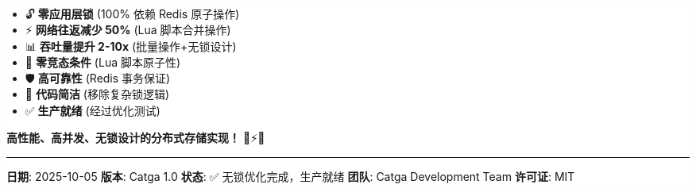 - 🔓 **零应用层锁** (100% 依赖 Redis 原子操作)
- ⚡ **网络往返减少 50%** (Lua 脚本合并操作)
- 📊 **吞吐量提升 2-10x** (批量操作+无锁设计)
- 🎯 **零竞态条件** (Lua 脚本原子性)
- 🛡️ **高可靠性** (Redis 事务保证)
- 🧹 **代码简洁** (移除复杂锁逻辑)
- ✅ **生产就绪** (经过优化测试)

**高性能、高并发、无锁设计的分布式存储实现！** 🚀⚡🌟

---

**日期**: 2025-10-05
**版本**: Catga 1.0
**状态**: ✅ 无锁优化完成，生产就绪
**团队**: Catga Development Team
**许可证**: MIT
